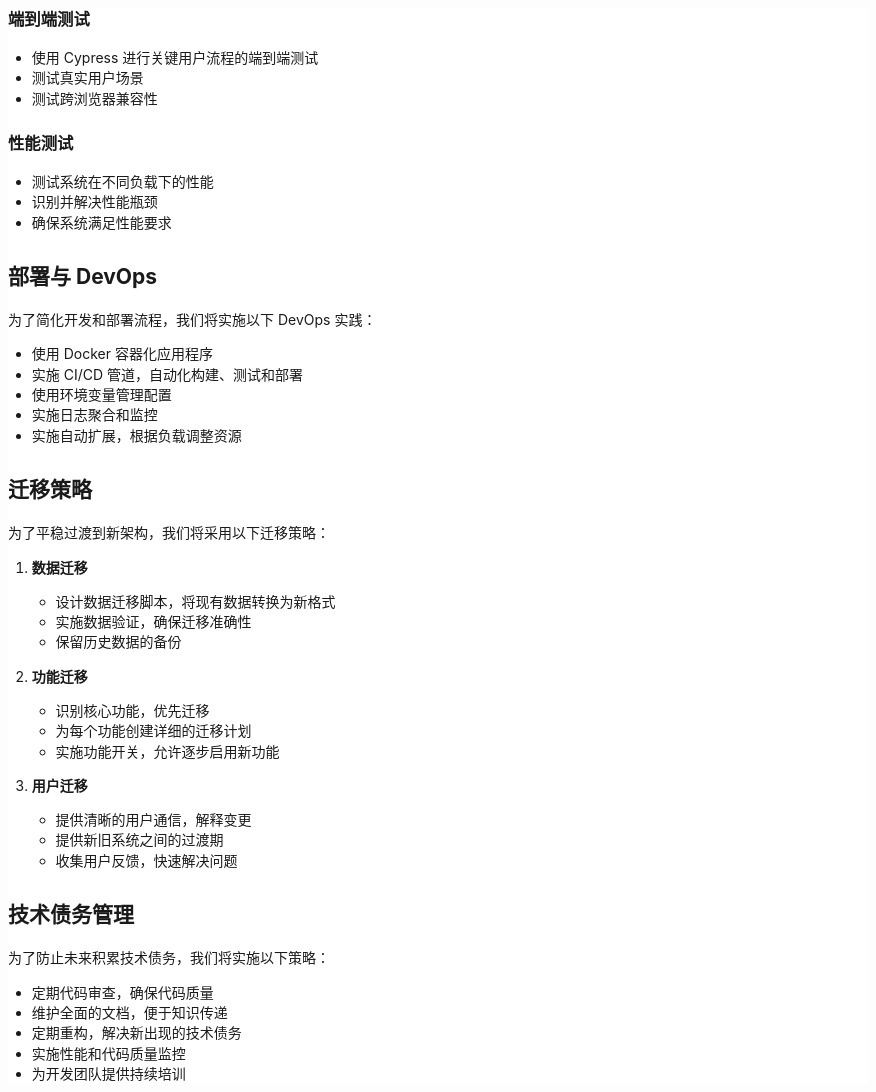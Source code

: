 ### 端到端测试

- 使用 Cypress 进行关键用户流程的端到端测试
- 测试真实用户场景
- 测试跨浏览器兼容性

### 性能测试

- 测试系统在不同负载下的性能
- 识别并解决性能瓶颈
- 确保系统满足性能要求

## 部署与 DevOps

为了简化开发和部署流程，我们将实施以下 DevOps 实践：

- 使用 Docker 容器化应用程序
- 实施 CI/CD 管道，自动化构建、测试和部署
- 使用环境变量管理配置
- 实施日志聚合和监控
- 实施自动扩展，根据负载调整资源

## 迁移策略

为了平稳过渡到新架构，我们将采用以下迁移策略：

1. **数据迁移**

   - 设计数据迁移脚本，将现有数据转换为新格式
   - 实施数据验证，确保迁移准确性
   - 保留历史数据的备份

2. **功能迁移**

   - 识别核心功能，优先迁移
   - 为每个功能创建详细的迁移计划
   - 实施功能开关，允许逐步启用新功能

3. **用户迁移**
   - 提供清晰的用户通信，解释变更
   - 提供新旧系统之间的过渡期
   - 收集用户反馈，快速解决问题

## 技术债务管理

为了防止未来积累技术债务，我们将实施以下策略：

- 定期代码审查，确保代码质量
- 维护全面的文档，便于知识传递
- 定期重构，解决新出现的技术债务
- 实施性能和代码质量监控
- 为开发团队提供持续培训
